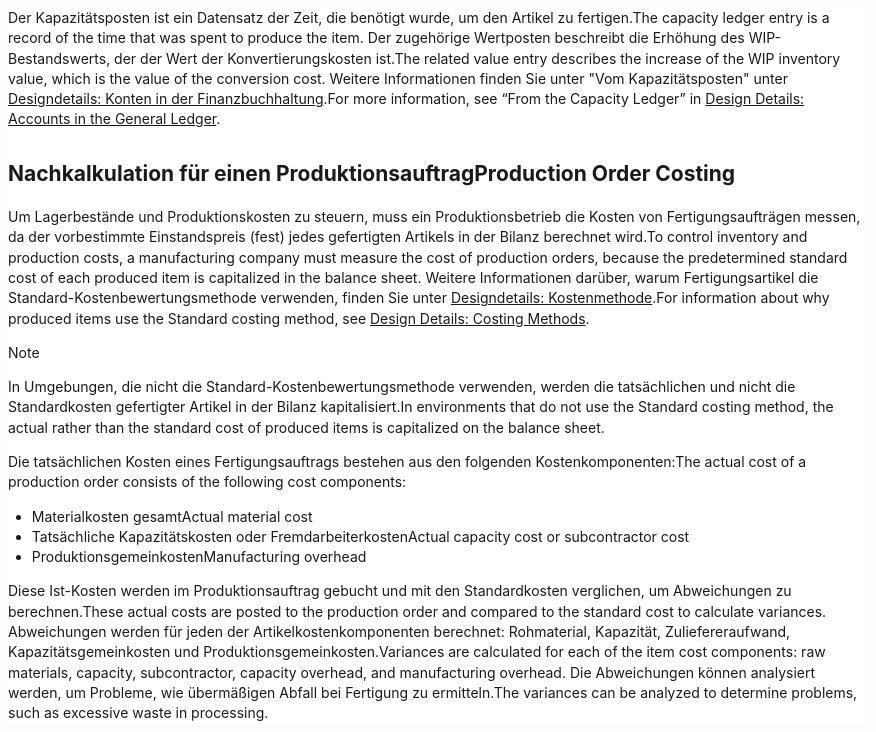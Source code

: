  <span data-ttu-id="b7e2e-169">Der Kapazitätsposten ist ein Datensatz der Zeit, die benötigt wurde, um den Artikel zu fertigen.</span><span class="sxs-lookup"><span data-stu-id="b7e2e-169">The capacity ledger entry is a record of the time that was spent to produce the item.</span></span> <span data-ttu-id="b7e2e-170">Der zugehörige Wertposten beschreibt die Erhöhung des WIP-Bestandswerts, der der Wert der Konvertierungskosten ist.</span><span class="sxs-lookup"><span data-stu-id="b7e2e-170">The related value entry describes the increase of the WIP inventory value, which is the value of the conversion cost.</span></span> <span data-ttu-id="b7e2e-171">Weitere Informationen finden Sie unter "Vom Kapazitätsposten" unter [Designdetails: Konten in der Finanzbuchhaltung](design-details-accounts-in-the-general-ledger.md).</span><span class="sxs-lookup"><span data-stu-id="b7e2e-171">For more information, see “From the Capacity Ledger” in [Design Details: Accounts in the General Ledger](design-details-accounts-in-the-general-ledger.md).</span></span>  

## <a name="production-order-costing"></a><span data-ttu-id="b7e2e-172">Nachkalkulation für einen Produktionsauftrag</span><span class="sxs-lookup"><span data-stu-id="b7e2e-172">Production Order Costing</span></span>  
 <span data-ttu-id="b7e2e-173">Um Lagerbestände und Produktionskosten zu steuern, muss ein Produktionsbetrieb die Kosten von Fertigungsaufträgen messen, da der vorbestimmte Einstandspreis (fest) jedes gefertigten Artikels in der Bilanz berechnet wird.</span><span class="sxs-lookup"><span data-stu-id="b7e2e-173">To control inventory and production costs, a manufacturing company must measure the cost of production orders, because the predetermined standard cost of each produced item is capitalized in the balance sheet.</span></span> <span data-ttu-id="b7e2e-174">Weitere Informationen darüber, warum Fertigungsartikel die Standard-Kostenbewertungsmethode verwenden, finden Sie unter [Designdetails: Kostenmethode](design-details-costing-methods.md).</span><span class="sxs-lookup"><span data-stu-id="b7e2e-174">For information about why produced items use the Standard costing method, see [Design Details: Costing Methods](design-details-costing-methods.md).</span></span>  

> [!NOTE]  
>  <span data-ttu-id="b7e2e-175">In Umgebungen, die nicht die Standard-Kostenbewertungsmethode verwenden, werden die tatsächlichen und nicht die Standardkosten gefertigter Artikel in der Bilanz kapitalisiert.</span><span class="sxs-lookup"><span data-stu-id="b7e2e-175">In environments that do not use the Standard costing method, the actual rather than the standard cost of produced items is capitalized on the balance sheet.</span></span>  

<span data-ttu-id="b7e2e-176">Die tatsächlichen Kosten eines Fertigungsauftrags bestehen aus den folgenden Kostenkomponenten:</span><span class="sxs-lookup"><span data-stu-id="b7e2e-176">The actual cost of a production order consists of the following cost components:</span></span>  

-   <span data-ttu-id="b7e2e-177">Materialkosten gesamt</span><span class="sxs-lookup"><span data-stu-id="b7e2e-177">Actual material cost</span></span>  
-   <span data-ttu-id="b7e2e-178">Tatsächliche Kapazitätskosten oder Fremdarbeiterkosten</span><span class="sxs-lookup"><span data-stu-id="b7e2e-178">Actual capacity cost or subcontractor cost</span></span>  
-   <span data-ttu-id="b7e2e-179">Produktionsgemeinkosten</span><span class="sxs-lookup"><span data-stu-id="b7e2e-179">Manufacturing overhead</span></span>  

<span data-ttu-id="b7e2e-180">Diese Ist-Kosten werden im Produktionsauftrag gebucht und mit den Standardkosten verglichen, um Abweichungen zu berechnen.</span><span class="sxs-lookup"><span data-stu-id="b7e2e-180">These actual costs are posted to the production order and compared to the standard cost to calculate variances.</span></span> <span data-ttu-id="b7e2e-181">Abweichungen werden für jeden der Artikelkostenkomponenten berechnet: Rohmaterial, Kapazität, Zuliefereraufwand, Kapazitätsgemeinkosten und Produktionsgemeinkosten.</span><span class="sxs-lookup"><span data-stu-id="b7e2e-181">Variances are calculated for each of the item cost components: raw materials, capacity, subcontractor, capacity overhead, and manufacturing overhead.</span></span> <span data-ttu-id="b7e2e-182">Die Abweichungen können analysiert werden, um Probleme, wie übermäßigen Abfall bei Fertigung zu ermitteln.</span><span class="sxs-lookup"><span data-stu-id="b7e2e-182">The variances can be analyzed to determine problems, such as excessive waste in processing.</span></span>  
